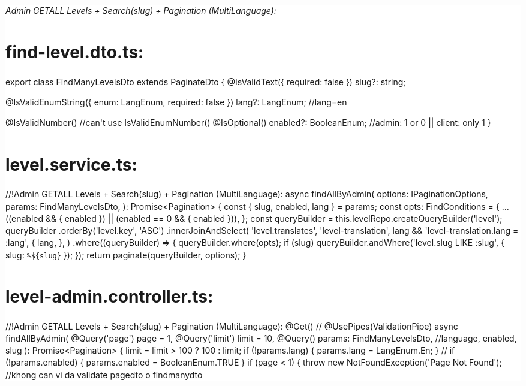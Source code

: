 ###### Admin GETALL Levels + Search(slug) + Pagination (MultiLanguage):
# find-level.dto.ts:
export class FindManyLevelsDto extends PaginateDto {
  @IsValidText({ required: false })
  slug?: string;

  @IsValidEnumString({ enum: LangEnum, required: false })
  lang?: LangEnum; //lang=en

  @IsValidNumber() //can't use IsValidEnumNumber()
  @IsOptional()
  enabled?: BooleanEnum; //admin: 1 or 0 || client: only 1
}

# level.service.ts:
//!Admin GETALL Levels + Search(slug) + Pagination (MultiLanguage):
async findAllByAdmin(
  options: IPaginationOptions,
  params: FindManyLevelsDto,
): Promise<Pagination<Level>> {
  const { slug, enabled, lang } = params;
  const opts: FindConditions<Level> = {
    ...((enabled && { enabled }) || (enabled == 0 && { enabled })),
  };
  const queryBuilder = this.levelRepo.createQueryBuilder('level');
  queryBuilder
    .orderBy('level.key', 'ASC')
    .innerJoinAndSelect(
      'level.translates',
      'level-translation',
      lang && 'level-translation.lang = :lang',
      {
        lang,
      },
    )
    .where((queryBuilder) => {
      queryBuilder.where(opts);
      if (slug)
        queryBuilder.andWhere('level.slug LIKE :slug', { slug: `%${slug}` });
    });
  return paginate<Level>(queryBuilder, options);
}

# level-admin.controller.ts:
//!Admin GETALL Levels + Search(slug) + Pagination (MultiLanguage):
@Get()
// @UsePipes(ValidationPipe)
async findAllByAdmin(
  @Query('page') page = 1,
  @Query('limit') limit = 10,
  @Query() params: FindManyLevelsDto, //language, enabled, slug
): Promise<Pagination<Level>> {
  limit = limit > 100 ? 100 : limit;
  if (!params.lang) {
    params.lang = LangEnum.En;
  }
  // if (!params.enabled) { params.enabled = BooleanEnum.TRUE }
  if (page < 1) {
    throw new NotFoundException('Page Not Found'); //khong can vi da validate pagedto o findmanydto